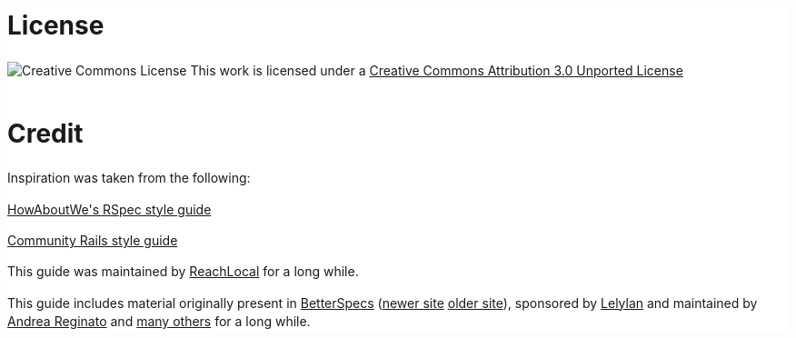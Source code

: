 # License

![Creative Commons License](http://i.creativecommons.org/l/by/3.0/88x31.png)
This work is licensed under a [Creative Commons Attribution 3.0 Unported License](http://creativecommons.org/licenses/by/3.0/deed.en_US)

# Credit

Inspiration was taken from the following:

[HowAboutWe's RSpec style guide](https://github.com/howaboutwe/rspec-style-guide)

[Community Rails style guide](https://github.com/rubocop-hq/rails-style-guide)

This guide was maintained by [ReachLocal](https://github.com/reachlocal)
for a long while.

This guide includes material originally present in
[BetterSpecs](https://github.com/lelylan/betterspecs)
([newer site](https://lelylan.github.io/betterspecs/) [older
site](http://www.betterspecs.org/)), sponsored by
[Lelylan](https://github.com/lelylan) and maintained by [Andrea
Reginato](https://github.com/andreareginato) and [many
others](https://github.com/lelylan/betterspecs/graphs/contributors) for a long while.
